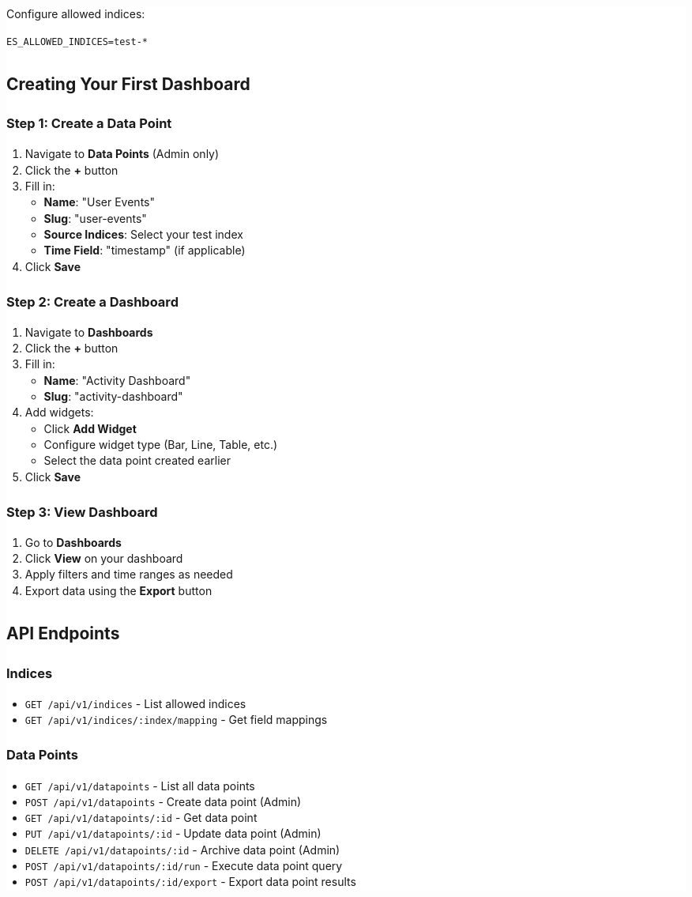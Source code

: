 Configure allowed indices:
```env
ES_ALLOWED_INDICES=test-*
```

## Creating Your First Dashboard

### Step 1: Create a Data Point

1. Navigate to **Data Points** (Admin only)
2. Click the **+** button
3. Fill in:
   - **Name**: "User Events"
   - **Slug**: "user-events"
   - **Source Indices**: Select your test index
   - **Time Field**: "timestamp" (if applicable)
4. Click **Save**

### Step 2: Create a Dashboard

1. Navigate to **Dashboards**
2. Click the **+** button
3. Fill in:
   - **Name**: "Activity Dashboard"
   - **Slug**: "activity-dashboard"
4. Add widgets:
   - Click **Add Widget**
   - Configure widget type (Bar, Line, Table, etc.)
   - Select the data point created earlier
5. Click **Save**

### Step 3: View Dashboard

1. Go to **Dashboards**
2. Click **View** on your dashboard
3. Apply filters and time ranges as needed
4. Export data using the **Export** button

## API Endpoints

### Indices
- `GET /api/v1/indices` - List allowed indices
- `GET /api/v1/indices/:index/mapping` - Get field mappings

### Data Points
- `GET /api/v1/datapoints` - List all data points
- `POST /api/v1/datapoints` - Create data point (Admin)
- `GET /api/v1/datapoints/:id` - Get data point
- `PUT /api/v1/datapoints/:id` - Update data point (Admin)
- `DELETE /api/v1/datapoints/:id` - Archive data point (Admin)
- `POST /api/v1/datapoints/:id/run` - Execute data point query
- `POST /api/v1/datapoints/:id/export` - Export data point results
